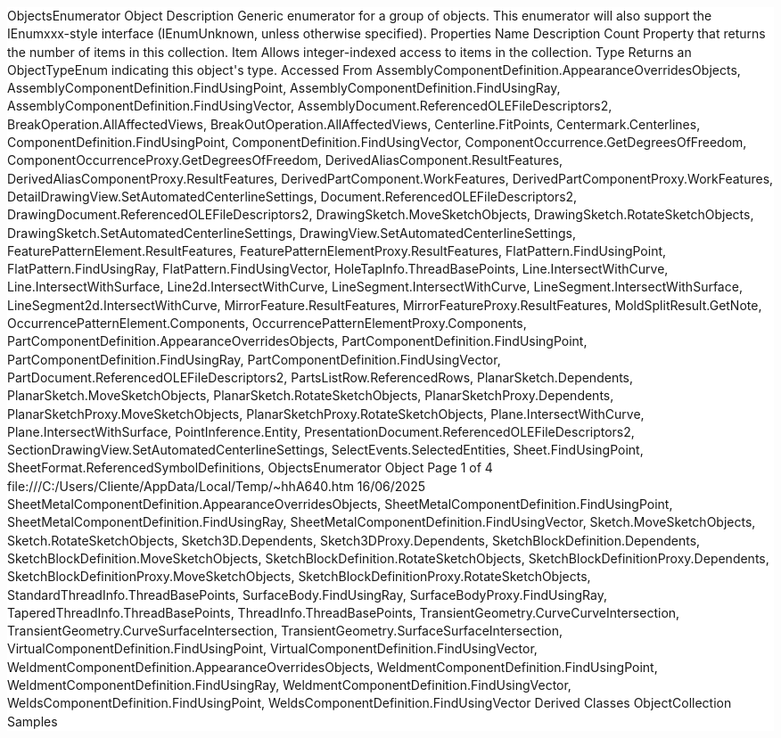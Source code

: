 ObjectsEnumerator Object
Description
Generic enumerator for a group of objects. This enumerator will also support the IEnumxxx-style
interface (IEnumUnknown, unless otherwise specified).
Properties
Name Description
Count Property that returns the number of items in this collection.
Item Allows integer-indexed access to items in the collection.
Type Returns an ObjectTypeEnum indicating this object's type.
Accessed From
AssemblyComponentDefinition.AppearanceOverridesObjects,
AssemblyComponentDefinition.FindUsingPoint, AssemblyComponentDefinition.FindUsingRay,
AssemblyComponentDefinition.FindUsingVector,
AssemblyDocument.ReferencedOLEFileDescriptors2, BreakOperation.AllAffectedViews,
BreakOutOperation.AllAffectedViews, Centerline.FitPoints, Centermark.Centerlines,
ComponentDefinition.FindUsingPoint, ComponentDefinition.FindUsingVector,
ComponentOccurrence.GetDegreesOfFreedom,
ComponentOccurrenceProxy.GetDegreesOfFreedom, DerivedAliasComponent.ResultFeatures,
DerivedAliasComponentProxy.ResultFeatures, DerivedPartComponent.WorkFeatures,
DerivedPartComponentProxy.WorkFeatures,
DetailDrawingView.SetAutomatedCenterlineSettings,
Document.ReferencedOLEFileDescriptors2, DrawingDocument.ReferencedOLEFileDescriptors2,
DrawingSketch.MoveSketchObjects, DrawingSketch.RotateSketchObjects,
DrawingSketch.SetAutomatedCenterlineSettings, DrawingView.SetAutomatedCenterlineSettings,
FeaturePatternElement.ResultFeatures, FeaturePatternElementProxy.ResultFeatures,
FlatPattern.FindUsingPoint, FlatPattern.FindUsingRay, FlatPattern.FindUsingVector,
HoleTapInfo.ThreadBasePoints, Line.IntersectWithCurve, Line.IntersectWithSurface,
Line2d.IntersectWithCurve, LineSegment.IntersectWithCurve,
LineSegment.IntersectWithSurface, LineSegment2d.IntersectWithCurve,
MirrorFeature.ResultFeatures, MirrorFeatureProxy.ResultFeatures, MoldSplitResult.GetNote,
OccurrencePatternElement.Components, OccurrencePatternElementProxy.Components,
PartComponentDefinition.AppearanceOverridesObjects,
PartComponentDefinition.FindUsingPoint, PartComponentDefinition.FindUsingRay,
PartComponentDefinition.FindUsingVector, PartDocument.ReferencedOLEFileDescriptors2,
PartsListRow.ReferencedRows, PlanarSketch.Dependents, PlanarSketch.MoveSketchObjects,
PlanarSketch.RotateSketchObjects, PlanarSketchProxy.Dependents,
PlanarSketchProxy.MoveSketchObjects, PlanarSketchProxy.RotateSketchObjects,
Plane.IntersectWithCurve, Plane.IntersectWithSurface, PointInference.Entity,
PresentationDocument.ReferencedOLEFileDescriptors2,
SectionDrawingView.SetAutomatedCenterlineSettings, SelectEvents.SelectedEntities,
Sheet.FindUsingPoint, SheetFormat.ReferencedSymbolDefinitions,
ObjectsEnumerator Object Page 1 of 4
file:///C:/Users/Cliente/AppData/Local/Temp/~hhA640.htm 16/06/2025
SheetMetalComponentDefinition.AppearanceOverridesObjects,
SheetMetalComponentDefinition.FindUsingPoint,
SheetMetalComponentDefinition.FindUsingRay,
SheetMetalComponentDefinition.FindUsingVector, Sketch.MoveSketchObjects,
Sketch.RotateSketchObjects, Sketch3D.Dependents, Sketch3DProxy.Dependents,
SketchBlockDefinition.Dependents, SketchBlockDefinition.MoveSketchObjects,
SketchBlockDefinition.RotateSketchObjects, SketchBlockDefinitionProxy.Dependents,
SketchBlockDefinitionProxy.MoveSketchObjects,
SketchBlockDefinitionProxy.RotateSketchObjects, StandardThreadInfo.ThreadBasePoints,
SurfaceBody.FindUsingRay, SurfaceBodyProxy.FindUsingRay,
TaperedThreadInfo.ThreadBasePoints, ThreadInfo.ThreadBasePoints,
TransientGeometry.CurveCurveIntersection, TransientGeometry.CurveSurfaceIntersection,
TransientGeometry.SurfaceSurfaceIntersection, VirtualComponentDefinition.FindUsingPoint,
VirtualComponentDefinition.FindUsingVector,
WeldmentComponentDefinition.AppearanceOverridesObjects,
WeldmentComponentDefinition.FindUsingPoint, WeldmentComponentDefinition.FindUsingRay,
WeldmentComponentDefinition.FindUsingVector, WeldsComponentDefinition.FindUsingPoint,
WeldsComponentDefinition.FindUsingVector
Derived Classes
ObjectCollection
Samples
